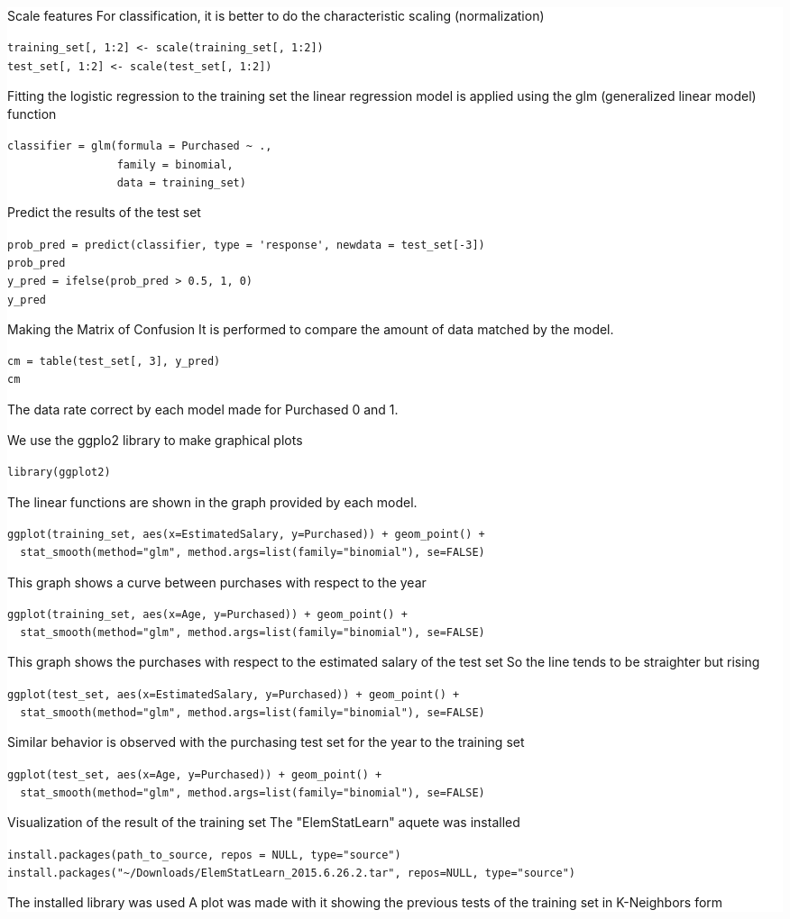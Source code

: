 ```
```
Scale features
For classification, it is better to do the characteristic scaling (normalization)
```
training_set[, 1:2] <- scale(training_set[, 1:2])
test_set[, 1:2] <- scale(test_set[, 1:2])
```

Fitting the logistic regression to the training set
the linear regression model is applied using
the glm (generalized linear model) function
```
classifier = glm(formula = Purchased ~ .,
                 family = binomial,
                 data = training_set)
```
Predict the results of the test set
```
prob_pred = predict(classifier, type = 'response', newdata = test_set[-3])
prob_pred
y_pred = ifelse(prob_pred > 0.5, 1, 0)
y_pred
```
Making the Matrix of Confusion
It is performed to compare the amount of data matched by the model.
```
cm = table(test_set[, 3], y_pred)
cm
```
The data rate correct by
each model made for Purchased 0 and 1.

We use the ggplo2 library to make graphical plots
```
library(ggplot2)
```
The linear functions are shown in the graph
provided by each model.
```
ggplot(training_set, aes(x=EstimatedSalary, y=Purchased)) + geom_point() + 
  stat_smooth(method="glm", method.args=list(family="binomial"), se=FALSE)
```
This graph shows a curve between purchases with respect to the year
```
ggplot(training_set, aes(x=Age, y=Purchased)) + geom_point() + 
  stat_smooth(method="glm", method.args=list(family="binomial"), se=FALSE)
```
This graph shows the purchases with respect to the estimated salary of the test set
So the line tends to be straighter but rising
```
ggplot(test_set, aes(x=EstimatedSalary, y=Purchased)) + geom_point() + 
  stat_smooth(method="glm", method.args=list(family="binomial"), se=FALSE)
```
Similar behavior is observed with the purchasing test set for the year
to the training set
```
ggplot(test_set, aes(x=Age, y=Purchased)) + geom_point() + 
  stat_smooth(method="glm", method.args=list(family="binomial"), se=FALSE)
```
Visualization of the result of the training set
The "ElemStatLearn" aquete was installed
```
install.packages(path_to_source, repos = NULL, type="source")
install.packages("~/Downloads/ElemStatLearn_2015.6.26.2.tar", repos=NULL, type="source")
```
The installed library was used
A plot was made with it
showing the previous tests of the training set in K-Neighbors form